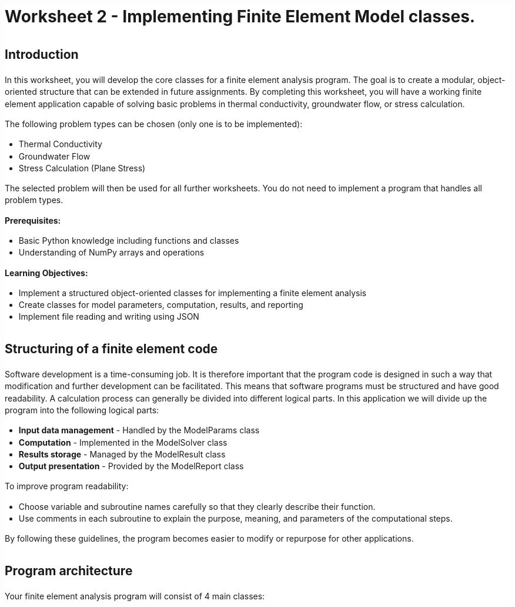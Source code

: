 # Worksheet 2 - Implementing Finite Element Model classes.

## Introduction

In this worksheet, you will develop the core classes for a finite element analysis program. The goal is to create a modular, object-oriented structure that can be extended in future assignments. By completing this worksheet, you will have a working finite element application capable of solving basic problems in thermal conductivity, groundwater flow, or stress calculation.

The following problem types can be chosen (only one is to be implemented):

- Thermal Conductivity
- Groundwater Flow
- Stress Calculation (Plane Stress)

The selected problem will then be used for all further worksheets. You do not need to implement a program that handles all problem types.

**Prerequisites:**

- Basic Python knowledge including functions and classes
- Understanding of NumPy arrays and operations

**Learning Objectives:**

- Implement a structured object-oriented classes for implementing a finite element analysis
- Create classes for model parameters, computation, results, and reporting
- Implement file reading and writing using JSON

## Structuring of a finite element code

Software development is a time-consuming job. It is therefore important that the program code is designed in such a way that modification and further development can be facilitated. This means that software programs must be structured and have good readability. A calculation process can generally be divided into different logical parts. In this application we will divide up the program into the following logical parts:

- **Input data management** - Handled by the ModelParams class
- **Computation** - Implemented in the ModelSolver class
- **Results storage** - Managed by the ModelResult class
- **Output presentation** - Provided by the ModelReport class

To improve program readability:

- Choose variable and subroutine names carefully so that they clearly describe their function.
- Use comments in each subroutine to explain the purpose, meaning, and parameters of the computational steps.

By following these guidelines, the program becomes easier to modify or repurpose for other applications.

## Program architecture

Your finite element analysis program will consist of 4 main classes:
